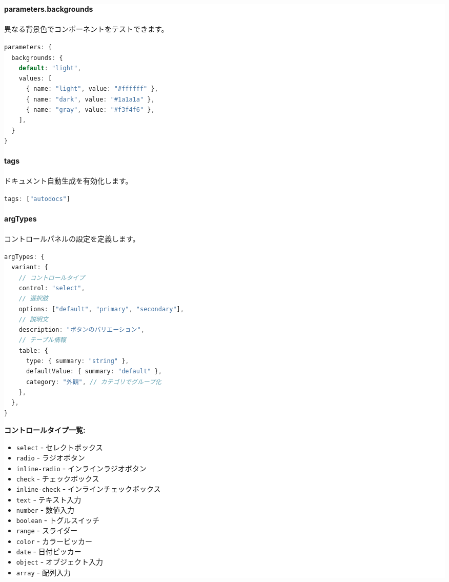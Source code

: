#### parameters.backgrounds

異なる背景色でコンポーネントをテストできます。

```typescript
parameters: {
  backgrounds: {
    default: "light",
    values: [
      { name: "light", value: "#ffffff" },
      { name: "dark", value: "#1a1a1a" },
      { name: "gray", value: "#f3f4f6" },
    ],
  }
}
```

#### tags

ドキュメント自動生成を有効化します。

```typescript
tags: ["autodocs"]
```

#### argTypes

コントロールパネルの設定を定義します。

```typescript
argTypes: {
  variant: {
    // コントロールタイプ
    control: "select",
    // 選択肢
    options: ["default", "primary", "secondary"],
    // 説明文
    description: "ボタンのバリエーション",
    // テーブル情報
    table: {
      type: { summary: "string" },
      defaultValue: { summary: "default" },
      category: "外観", // カテゴリでグループ化
    },
  },
}
```

**コントロールタイプ一覧:**

- `select` - セレクトボックス
- `radio` - ラジオボタン
- `inline-radio` - インラインラジオボタン
- `check` - チェックボックス
- `inline-check` - インラインチェックボックス
- `text` - テキスト入力
- `number` - 数値入力
- `boolean` - トグルスイッチ
- `range` - スライダー
- `color` - カラーピッカー
- `date` - 日付ピッカー
- `object` - オブジェクト入力
- `array` - 配列入力
